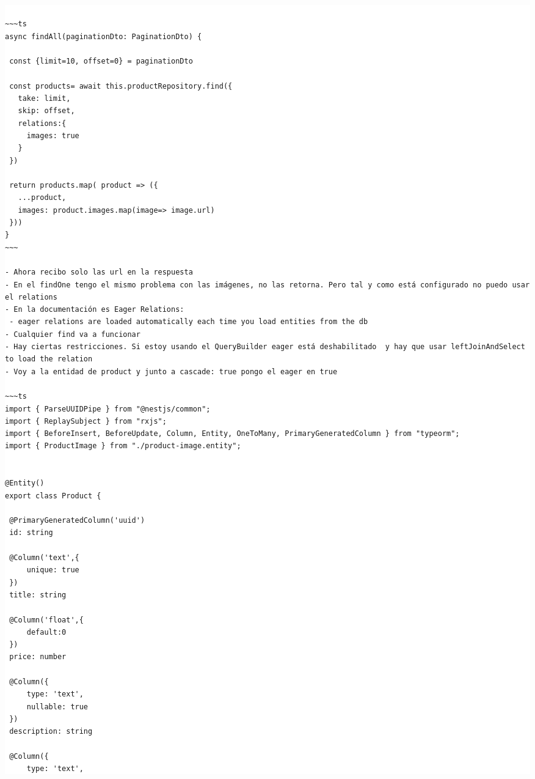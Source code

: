    ~~~~~~~~~~~~~~~~~~~~~~~~~

~~~ts
  async findAll(paginationDto: PaginationDto) {
    
    const {limit=10, offset=0} = paginationDto
    
    const products= await this.productRepository.find({
      take: limit,
      skip: offset,
      relations:{
        images: true
      }
    })
    
    return products.map( product => ({
      ...product,
      images: product.images.map(image=> image.url)
    }))
  }
~~~

- Ahora recibo solo las url en la respuesta
- En el findOne tengo el mismo problema con las imágenes, no las retorna. Pero tal y como está configurado no puedo usar el relations
- En la documentación es Eager Relations:
    - eager relations are loaded automatically each time you load entities from the db
- Cualquier find va a funcionar
- Hay ciertas restricciones. Si estoy usando el QueryBuilder eager está deshabilitado  y hay que usar leftJoinAndSelect to load the relation
- Voy a la entidad de product y junto a cascade: true pongo el eager en true

~~~ts
import { ParseUUIDPipe } from "@nestjs/common";
import { ReplaySubject } from "rxjs";
import { BeforeInsert, BeforeUpdate, Column, Entity, OneToMany, PrimaryGeneratedColumn } from "typeorm";
import { ProductImage } from "./product-image.entity";


@Entity()
export class Product {

    @PrimaryGeneratedColumn('uuid')
    id: string
    
    @Column('text',{
        unique: true
    })
    title: string

    @Column('float',{
        default:0
    })
    price: number

    @Column({
        type: 'text',
        nullable: true
    })
    description: string

    @Column({
        type: 'text',
   ~~~~~~~~~~~~~~~~~~~~~~~~~
